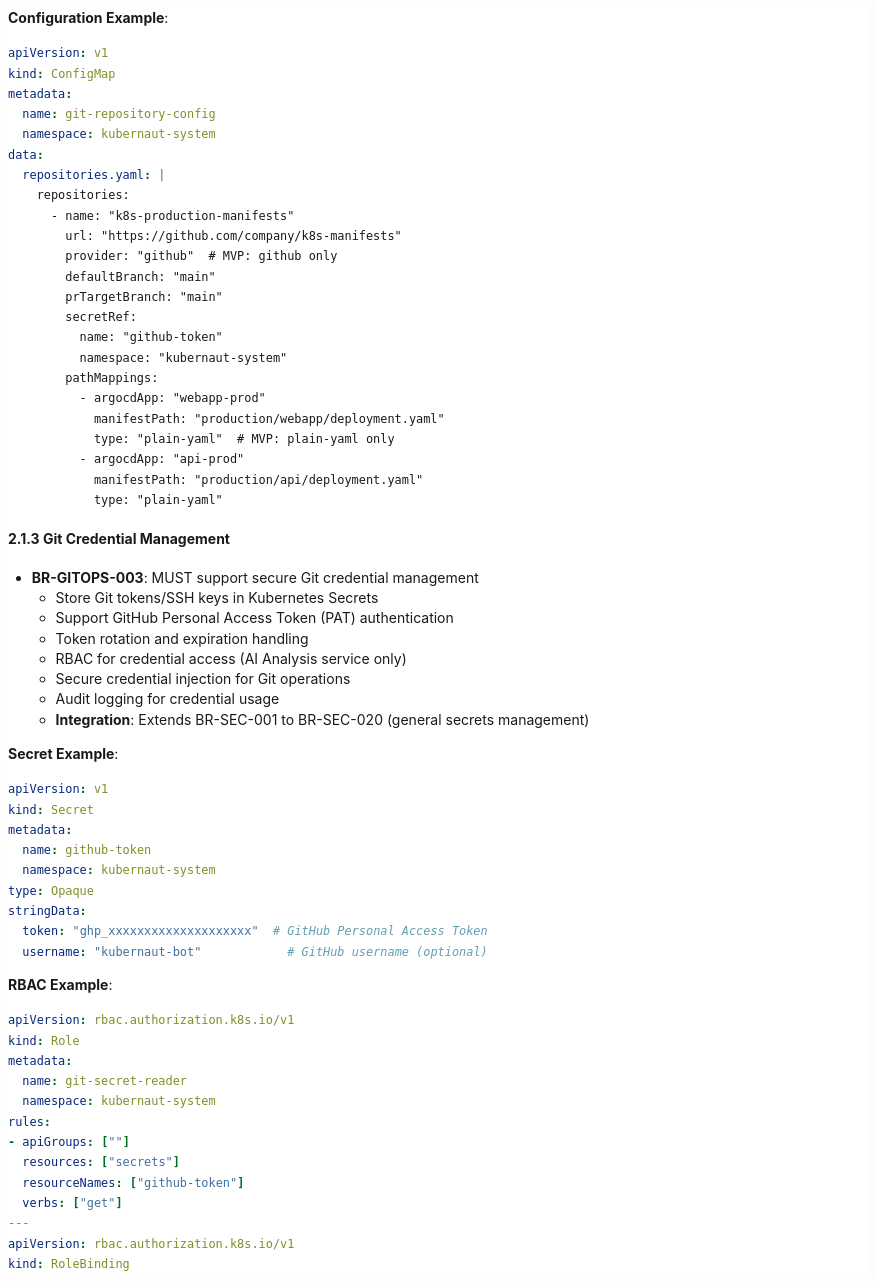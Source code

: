 **Configuration Example**:
```yaml
apiVersion: v1
kind: ConfigMap
metadata:
  name: git-repository-config
  namespace: kubernaut-system
data:
  repositories.yaml: |
    repositories:
      - name: "k8s-production-manifests"
        url: "https://github.com/company/k8s-manifests"
        provider: "github"  # MVP: github only
        defaultBranch: "main"
        prTargetBranch: "main"
        secretRef:
          name: "github-token"
          namespace: "kubernaut-system"
        pathMappings:
          - argocdApp: "webapp-prod"
            manifestPath: "production/webapp/deployment.yaml"
            type: "plain-yaml"  # MVP: plain-yaml only
          - argocdApp: "api-prod"
            manifestPath: "production/api/deployment.yaml"
            type: "plain-yaml"
```

#### 2.1.3 Git Credential Management
- **BR-GITOPS-003**: MUST support secure Git credential management
  - Store Git tokens/SSH keys in Kubernetes Secrets
  - Support GitHub Personal Access Token (PAT) authentication
  - Token rotation and expiration handling
  - RBAC for credential access (AI Analysis service only)
  - Secure credential injection for Git operations
  - Audit logging for credential usage
  - **Integration**: Extends BR-SEC-001 to BR-SEC-020 (general secrets management)

**Secret Example**:
```yaml
apiVersion: v1
kind: Secret
metadata:
  name: github-token
  namespace: kubernaut-system
type: Opaque
stringData:
  token: "ghp_xxxxxxxxxxxxxxxxxxxx"  # GitHub Personal Access Token
  username: "kubernaut-bot"            # GitHub username (optional)
```

**RBAC Example**:
```yaml
apiVersion: rbac.authorization.k8s.io/v1
kind: Role
metadata:
  name: git-secret-reader
  namespace: kubernaut-system
rules:
- apiGroups: [""]
  resources: ["secrets"]
  resourceNames: ["github-token"]
  verbs: ["get"]
---
apiVersion: rbac.authorization.k8s.io/v1
kind: RoleBinding
```